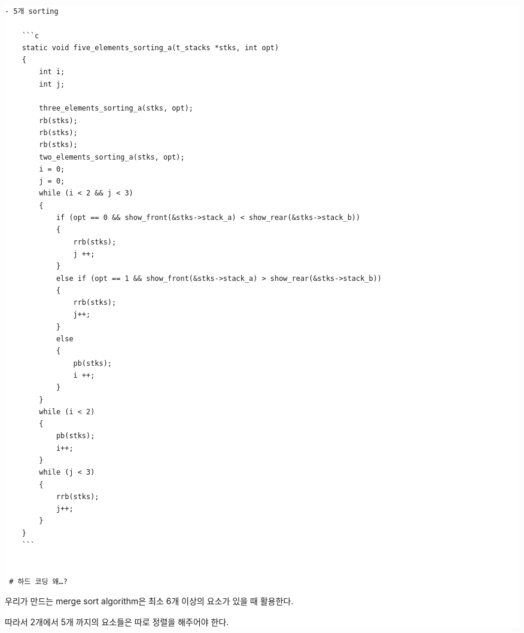     - 5개 sorting
        
        ```c
        static void	five_elements_sorting_a(t_stacks *stks, int opt)
        {
        	int	i;
        	int	j; 
        
        	three_elements_sorting_a(stks, opt);
        	rb(stks);
        	rb(stks);
        	rb(stks);
        	two_elements_sorting_a(stks, opt);
        	i = 0;
        	j = 0;
        	while (i < 2 && j < 3)
        	{
        		if (opt == 0 && show_front(&stks->stack_a) < show_rear(&stks->stack_b))
        		{
        			rrb(stks);
        			j ++;
        		}
        		else if (opt == 1 && show_front(&stks->stack_a) > show_rear(&stks->stack_b))
        		{
        			rrb(stks);
        			j++;
        		}
        		else
        		{
        			pb(stks);
        			i ++;
        		}
        	}
        	while (i < 2)
        	{
        		pb(stks);
        		i++;
        	}
        	while (j < 3)
        	{
        		rrb(stks);
        		j++;
        	}
        }
        ```
      
      
     # 하드 코딩 왜…?

우리가 만드는 merge sort algorithm은 최소 6개 이상의 요소가 있을 때 활용한다. 

따라서 2개에서 5개 까지의 요소들은 따로 정렬을 해주어야 한다. 
